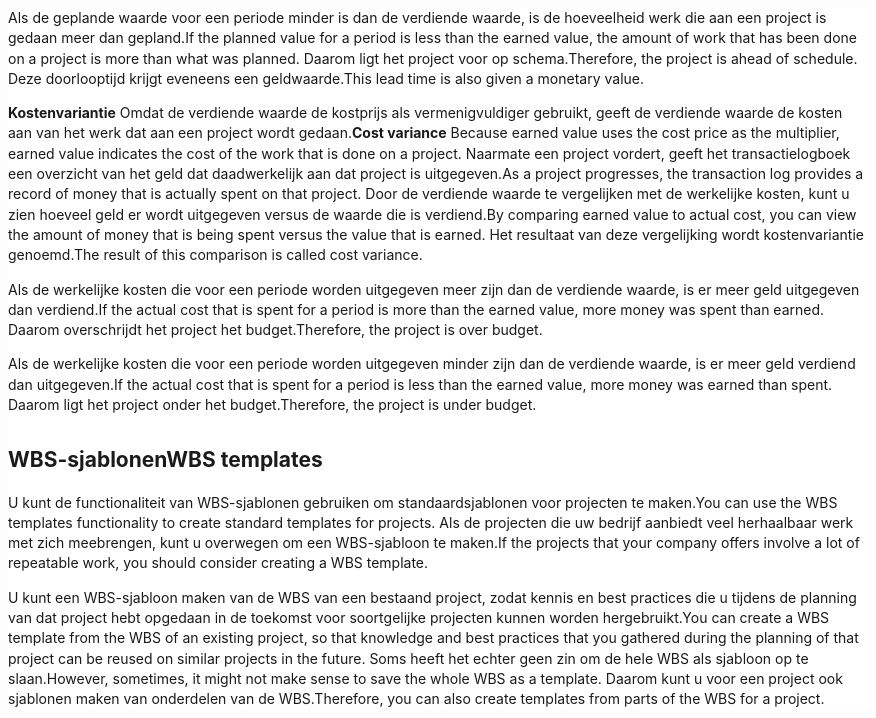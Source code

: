 <span data-ttu-id="7dc78-334">Als de geplande waarde voor een periode minder is dan de verdiende waarde, is de hoeveelheid werk die aan een project is gedaan meer dan gepland.</span><span class="sxs-lookup"><span data-stu-id="7dc78-334">If the planned value for a period is less than the earned value, the amount of work that has been done on a project is more than what was planned.</span></span> <span data-ttu-id="7dc78-335">Daarom ligt het project voor op schema.</span><span class="sxs-lookup"><span data-stu-id="7dc78-335">Therefore, the project is ahead of schedule.</span></span> <span data-ttu-id="7dc78-336">Deze doorlooptijd krijgt eveneens een geldwaarde.</span><span class="sxs-lookup"><span data-stu-id="7dc78-336">This lead time is also given a monetary value.</span></span>

<span data-ttu-id="7dc78-337">**Kostenvariantie** Omdat de verdiende waarde de kostprijs als vermenigvuldiger gebruikt, geeft de verdiende waarde de kosten aan van het werk dat aan een project wordt gedaan.</span><span class="sxs-lookup"><span data-stu-id="7dc78-337">**Cost variance** Because earned value uses the cost price as the multiplier, earned value indicates the cost of the work that is done on a project.</span></span> <span data-ttu-id="7dc78-338">Naarmate een project vordert, geeft het transactielogboek een overzicht van het geld dat daadwerkelijk aan dat project is uitgegeven.</span><span class="sxs-lookup"><span data-stu-id="7dc78-338">As a project progresses, the transaction log provides a record of money that is actually spent on that project.</span></span> <span data-ttu-id="7dc78-339">Door de verdiende waarde te vergelijken met de werkelijke kosten, kunt u zien hoeveel geld er wordt uitgegeven versus de waarde die is verdiend.</span><span class="sxs-lookup"><span data-stu-id="7dc78-339">By comparing earned value to actual cost, you can view the amount of money that is being spent versus the value that is earned.</span></span> <span data-ttu-id="7dc78-340">Het resultaat van deze vergelijking wordt kostenvariantie genoemd.</span><span class="sxs-lookup"><span data-stu-id="7dc78-340">The result of this comparison is called cost variance.</span></span> 

<span data-ttu-id="7dc78-341">Als de werkelijke kosten die voor een periode worden uitgegeven meer zijn dan de verdiende waarde, is er meer geld uitgegeven dan verdiend.</span><span class="sxs-lookup"><span data-stu-id="7dc78-341">If the actual cost that is spent for a period is more than the earned value, more money was spent than earned.</span></span> <span data-ttu-id="7dc78-342">Daarom overschrijdt het project het budget.</span><span class="sxs-lookup"><span data-stu-id="7dc78-342">Therefore, the project is over budget.</span></span> 

<span data-ttu-id="7dc78-343">Als de werkelijke kosten die voor een periode worden uitgegeven minder zijn dan de verdiende waarde, is er meer geld verdiend dan uitgegeven.</span><span class="sxs-lookup"><span data-stu-id="7dc78-343">If the actual cost that is spent for a period is less than the earned value, more money was earned than spent.</span></span> <span data-ttu-id="7dc78-344">Daarom ligt het project onder het budget.</span><span class="sxs-lookup"><span data-stu-id="7dc78-344">Therefore, the project is under budget.</span></span>

## <a name="wbs-templates"></a><span data-ttu-id="7dc78-345">WBS-sjablonen</span><span class="sxs-lookup"><span data-stu-id="7dc78-345">WBS templates</span></span>
<span data-ttu-id="7dc78-346">U kunt de functionaliteit van WBS-sjablonen gebruiken om standaardsjablonen voor projecten te maken.</span><span class="sxs-lookup"><span data-stu-id="7dc78-346">You can use the WBS templates functionality to create standard templates for projects.</span></span> <span data-ttu-id="7dc78-347">Als de projecten die uw bedrijf aanbiedt veel herhaalbaar werk met zich meebrengen, kunt u overwegen om een WBS-sjabloon te maken.</span><span class="sxs-lookup"><span data-stu-id="7dc78-347">If the projects that your company offers involve a lot of repeatable work, you should consider creating a WBS template.</span></span> 

<span data-ttu-id="7dc78-348">U kunt een WBS-sjabloon maken van de WBS van een bestaand project, zodat kennis en best practices die u tijdens de planning van dat project hebt opgedaan in de toekomst voor soortgelijke projecten kunnen worden hergebruikt.</span><span class="sxs-lookup"><span data-stu-id="7dc78-348">You can create a WBS template from the WBS of an existing project, so that knowledge and best practices that you gathered during the planning of that project can be reused on similar projects in the future.</span></span> <span data-ttu-id="7dc78-349">Soms heeft het echter geen zin om de hele WBS als sjabloon op te slaan.</span><span class="sxs-lookup"><span data-stu-id="7dc78-349">However, sometimes, it might not make sense to save the whole WBS as a template.</span></span> <span data-ttu-id="7dc78-350">Daarom kunt u voor een project ook sjablonen maken van onderdelen van de WBS.</span><span class="sxs-lookup"><span data-stu-id="7dc78-350">Therefore, you can also create templates from parts of the WBS for a project.</span></span>

